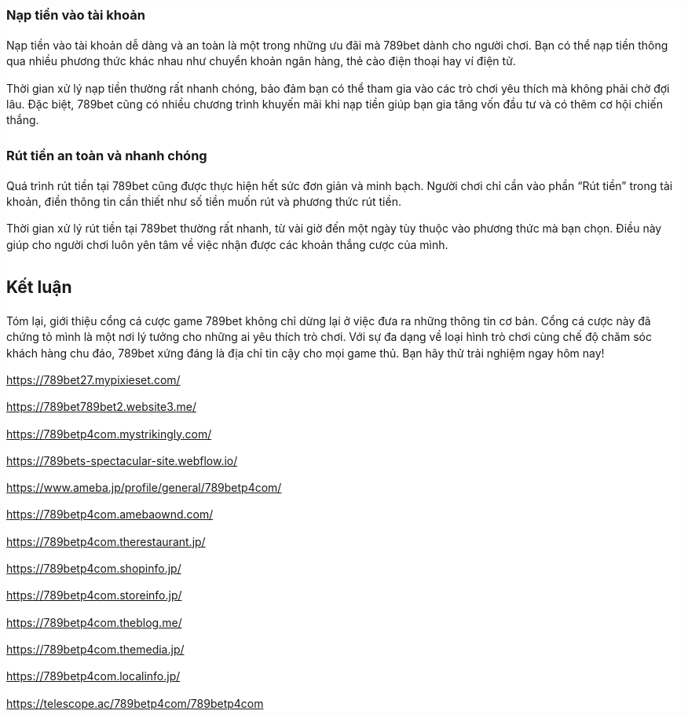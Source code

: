 <h3>Nạp tiền v&agrave;o t&agrave;i khoản</h3>

<p>Nạp tiền v&agrave;o t&agrave;i khoản dễ d&agrave;ng v&agrave; an to&agrave;n l&agrave; một trong những ưu đ&atilde;i m&agrave; 789bet d&agrave;nh cho người chơi. Bạn c&oacute; thể nạp tiền th&ocirc;ng qua nhiều phương thức kh&aacute;c nhau như chuyển khoản ng&acirc;n h&agrave;ng, thẻ c&agrave;o điện thoại hay v&iacute; điện tử.</p>

<p>Thời gian xử l&yacute; nạp tiền thường rất nhanh ch&oacute;ng, bảo đảm bạn c&oacute; thể tham gia v&agrave;o c&aacute;c tr&ograve; chơi y&ecirc;u th&iacute;ch m&agrave; kh&ocirc;ng phải chờ đợi l&acirc;u. Đặc biệt, 789bet cũng c&oacute; nhiều chương tr&igrave;nh khuyến m&atilde;i khi nạp tiền gi&uacute;p bạn gia tăng vốn đầu tư v&agrave; c&oacute; th&ecirc;m cơ hội chiến thắng.</p>

<h3>R&uacute;t tiền an to&agrave;n v&agrave; nhanh ch&oacute;ng</h3>

<p>Qu&aacute; tr&igrave;nh r&uacute;t tiền tại 789bet cũng được thực hiện hết sức đơn giản v&agrave; minh bạch. Người chơi chỉ cần v&agrave;o phần &ldquo;R&uacute;t tiền&rdquo; trong t&agrave;i khoản, điền th&ocirc;ng tin cần thiết như số tiền muốn r&uacute;t v&agrave; phương thức r&uacute;t tiền.</p>

<p>Thời gian xử l&yacute; r&uacute;t tiền tại 789bet thường rất nhanh, từ v&agrave;i giờ đến một ng&agrave;y t&ugrave;y thuộc v&agrave;o phương thức m&agrave; bạn chọn. Điều n&agrave;y gi&uacute;p cho người chơi lu&ocirc;n y&ecirc;n t&acirc;m về việc nhận được c&aacute;c khoản thắng cược của m&igrave;nh.</p>

<h2>Kết luận</h2>

<p>T&oacute;m lại, giới thiệu cổng c&aacute; cược game 789bet kh&ocirc;ng chỉ dừng lại ở việc đưa ra những th&ocirc;ng tin cơ bản. Cổng c&aacute; cược n&agrave;y đ&atilde; chứng tỏ m&igrave;nh l&agrave; một nơi l&yacute; tưởng cho những ai y&ecirc;u th&iacute;ch tr&ograve; chơi. Với sự đa dạng về loại h&igrave;nh tr&ograve; chơi c&ugrave;ng chế độ chăm s&oacute;c kh&aacute;ch h&agrave;ng chu đ&aacute;o, 789bet xứng đ&aacute;ng l&agrave; địa chỉ tin cậy cho mọi game thủ. Bạn h&atilde;y thử trải nghiệm ngay h&ocirc;m nay!</p>

<p><a href="https://789bet27.mypixieset.com/">https://789bet27.mypixieset.com/</a></p>

<p><a href="https://789bet789bet2.website3.me/">https://789bet789bet2.website3.me/</a></p>

<p><a href="https://789betp4com.mystrikingly.com/">https://789betp4com.mystrikingly.com/</a></p>

<p><a href="https://789bets-spectacular-site.webflow.io/">https://789bets-spectacular-site.webflow.io/</a></p>

<p><a href="https://www.ameba.jp/profile/general/789betp4com/">https://www.ameba.jp/profile/general/789betp4com/</a></p>

<p><a href="https://789betp4com.amebaownd.com/">https://789betp4com.amebaownd.com/</a></p>

<p><a href="https://789betp4com.therestaurant.jp/">https://789betp4com.therestaurant.jp/</a></p>

<p><a href="https://789betp4com.shopinfo.jp/">https://789betp4com.shopinfo.jp/</a></p>

<p><a href="https://789betp4com.storeinfo.jp/">https://789betp4com.storeinfo.jp/</a></p>

<p><a href="https://789betp4com.theblog.me/">https://789betp4com.theblog.me/</a></p>

<p><a href="https://789betp4com.themedia.jp/">https://789betp4com.themedia.jp/</a></p>

<p><a href="https://789betp4com.localinfo.jp/">https://789betp4com.localinfo.jp/</a></p>

<p><a href="https://telescope.ac/789betp4com/789betp4com">https://telescope.ac/789betp4com/789betp4com</a></p>
